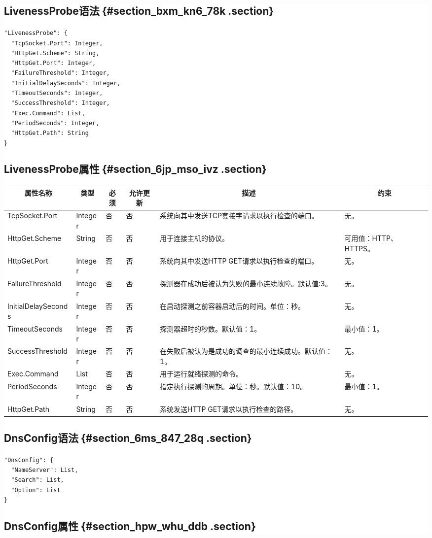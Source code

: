 ## LivenessProbe语法 {#section_bxm_kn6_78k .section}

``` {#codeblock_66x_p4q_mpr .language-json}
"LivenessProbe": {
  "TcpSocket.Port": Integer,
  "HttpGet.Scheme": String,
  "HttpGet.Port": Integer,
  "FailureThreshold": Integer,
  "InitialDelaySeconds": Integer,
  "TimeoutSeconds": Integer,
  "SuccessThreshold": Integer,
  "Exec.Command": List,
  "PeriodSeconds": Integer,
  "HttpGet.Path": String
}
```

## LivenessProbe属性 {#section_6jp_mso_ivz .section}

|属性名称|类型|必须|允许更新|描述|约束|
|----|--|--|----|--|--|
|TcpSocket.Port|Integer|否|否|系统向其中发送TCP套接字请求以执行检查的端口。|无。|
|HttpGet.Scheme|String|否|否|用于连接主机的协议。|可用值：HTTP、HTTPS。|
|HttpGet.Port|Integer|否|否|系统向其中发送HTTP GET请求以执行检查的端口。|无。|
|FailureThreshold|Integer|否|否|探测器在成功后被认为失败的最小连续故障。默认值:3。|无。|
|InitialDelaySeconds|Integer|否|否|在启动探测之前容器启动后的时间。单位：秒。|无。|
|TimeoutSeconds|Integer|否|否|探测器超时的秒数。默认值：1。|最小值：1。|
|SuccessThreshold|Integer|否|否|在失败后被认为是成功的调查的最小连续成功。默认值：1。|无。|
|Exec.Command|List|否|否|用于运行就绪探测的命令。|无。|
|PeriodSeconds|Integer|否|否|指定执行探测的周期。单位：秒。默认值：10。|最小值：1。|
|HttpGet.Path|String|否|否|系统发送HTTP GET请求以执行检查的路径。|无。|

## DnsConfig语法 {#section_6ms_847_28q .section}

``` {#codeblock_nb6_m2s_1jz .language-json}
"DnsConfig": {
  "NameServer": List,
  "Search": List,
  "Option": List
}
```

## DnsConfig属性 {#section_hpw_whu_ddb .section}
